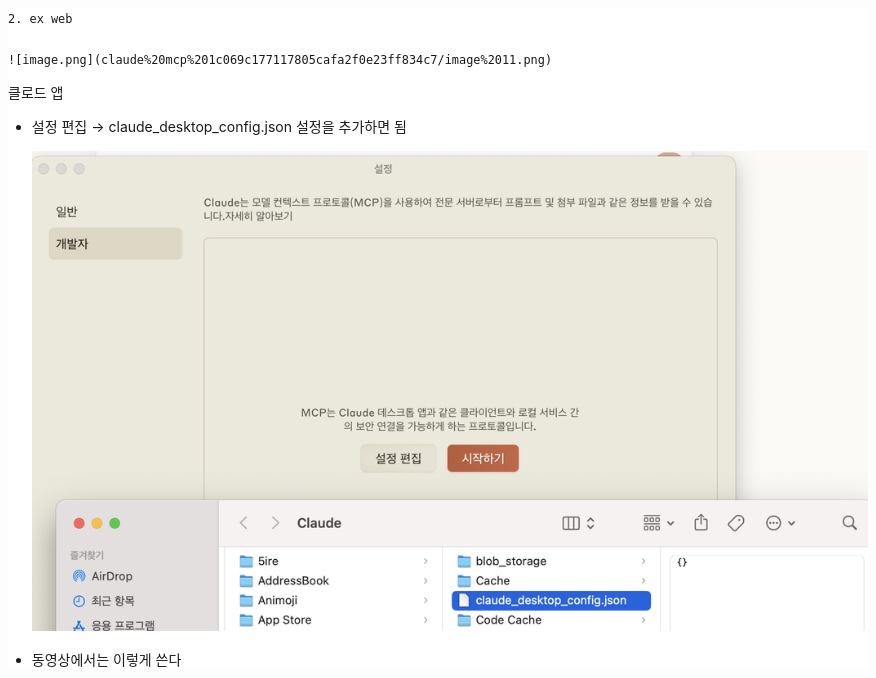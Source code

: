     2. ex web
    
    ![image.png](claude%20mcp%201c069c177117805cafa2f0e23ff834c7/image%2011.png)
    

클로드 앱

- 설정 편집 → claude_desktop_config.json 설정을 추가하면 됨
    
    ![image.png](claude%20mcp%201c069c177117805cafa2f0e23ff834c7/image%2012.png)
    
- 동영상에서는 이렇게 쓴다
    